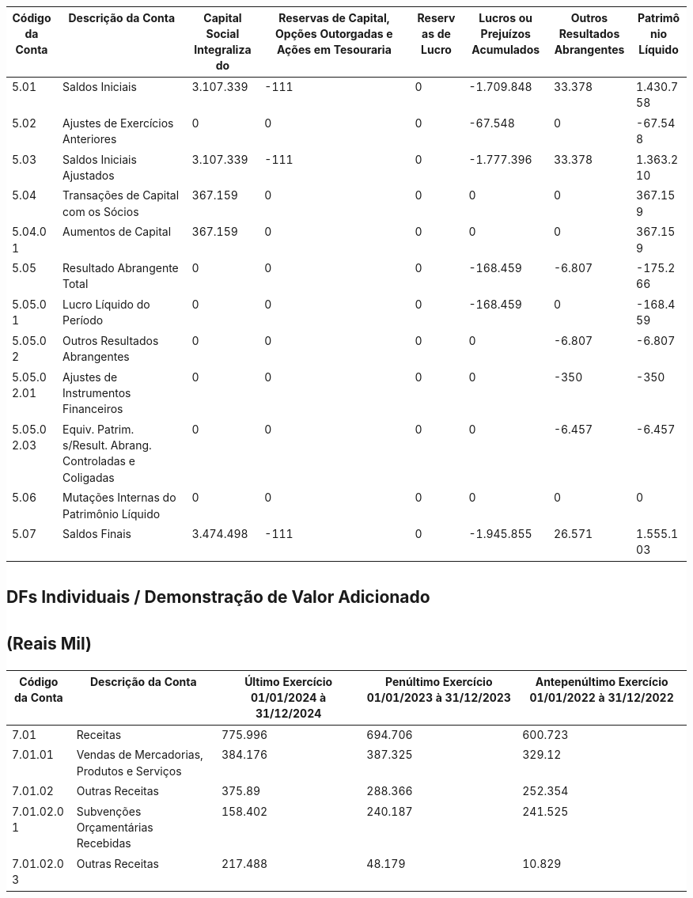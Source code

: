 | Código da  Conta   | Descrição da Conta                                       | Capital Social  Integralizado   |   Reservas de Capital,  Opções Outorgadas e  Ações em Tesouraria |   Reservas de Lucro | Lucros ou Prejuízos  Acumulados   |   Outros Resultados  Abrangentes | Patrimônio Líquido   |
|--------------------|----------------------------------------------------------|---------------------------------|------------------------------------------------------------------|---------------------|-----------------------------------|----------------------------------|----------------------|
| 5.01               | Saldos Iniciais                                          | 3.107.339                       |                                                             -111 |                   0 | -1.709.848                        |                           33.378 | 1.430.758            |
| 5.02               | Ajustes de Exercícios Anteriores                         | 0                               |                                                                0 |                   0 | -67.548                           |                            0     | -67.548              |
| 5.03               | Saldos Iniciais Ajustados                                | 3.107.339                       |                                                             -111 |                   0 | -1.777.396                        |                           33.378 | 1.363.210            |
| 5.04               | Transações de Capital com os Sócios                      | 367.159                         |                                                                0 |                   0 | 0                                 |                            0     | 367.159              |
| 5.04.01            | Aumentos de Capital                                      | 367.159                         |                                                                0 |                   0 | 0                                 |                            0     | 367.159              |
| 5.05               | Resultado Abrangente Total                               | 0                               |                                                                0 |                   0 | -168.459                          |                           -6.807 | -175.266             |
| 5.05.01            | Lucro Líquido do Período                                 | 0                               |                                                                0 |                   0 | -168.459                          |                            0     | -168.459             |
| 5.05.02            | Outros Resultados Abrangentes                            | 0                               |                                                                0 |                   0 | 0                                 |                           -6.807 | -6.807               |
| 5.05.02.01         | Ajustes de Instrumentos Financeiros                      | 0                               |                                                                0 |                   0 | 0                                 |                         -350     | -350                 |
| 5.05.02.03         | Equiv. Patrim. s/Result. Abrang. Controladas e Coligadas | 0                               |                                                                0 |                   0 | 0                                 |                           -6.457 | -6.457               |
| 5.06               | Mutações Internas do Patrimônio Líquido                  | 0                               |                                                                0 |                   0 | 0                                 |                            0     | 0                    |
| 5.07               | Saldos Finais                                            | 3.474.498                       |                                                             -111 |                   0 | -1.945.855                        |                           26.571 | 1.555.103            |

## DFs Individuais / Demonstração de Valor Adicionado

## (Reais Mil)

| Código da  Conta   | Descrição da Conta                               |   Último Exercício 01/01/2024  à  31/12/2024 |   Penúltimo Exercício 01/01/2023  à  31/12/2023 |   Antepenúltimo Exercício 01/01/2022  à  31/12/2022 |
|--------------------|--------------------------------------------------|----------------------------------------------|-------------------------------------------------|-----------------------------------------------------|
| 7.01               | Receitas                                         |                                      775.996 |                                         694.706 |                                             600.723 |
| 7.01.01            | Vendas de Mercadorias, Produtos e Serviços       |                                      384.176 |                                         387.325 |                                             329.12  |
| 7.01.02            | Outras Receitas                                  |                                      375.89  |                                         288.366 |                                             252.354 |
| 7.01.02.01         | Subvenções Orçamentárias Recebidas               |                                      158.402 |                                         240.187 |                                             241.525 |
| 7.01.02.03         | Outras Receitas                                  |                                      217.488 |                                          48.179 |                                              10.829 |